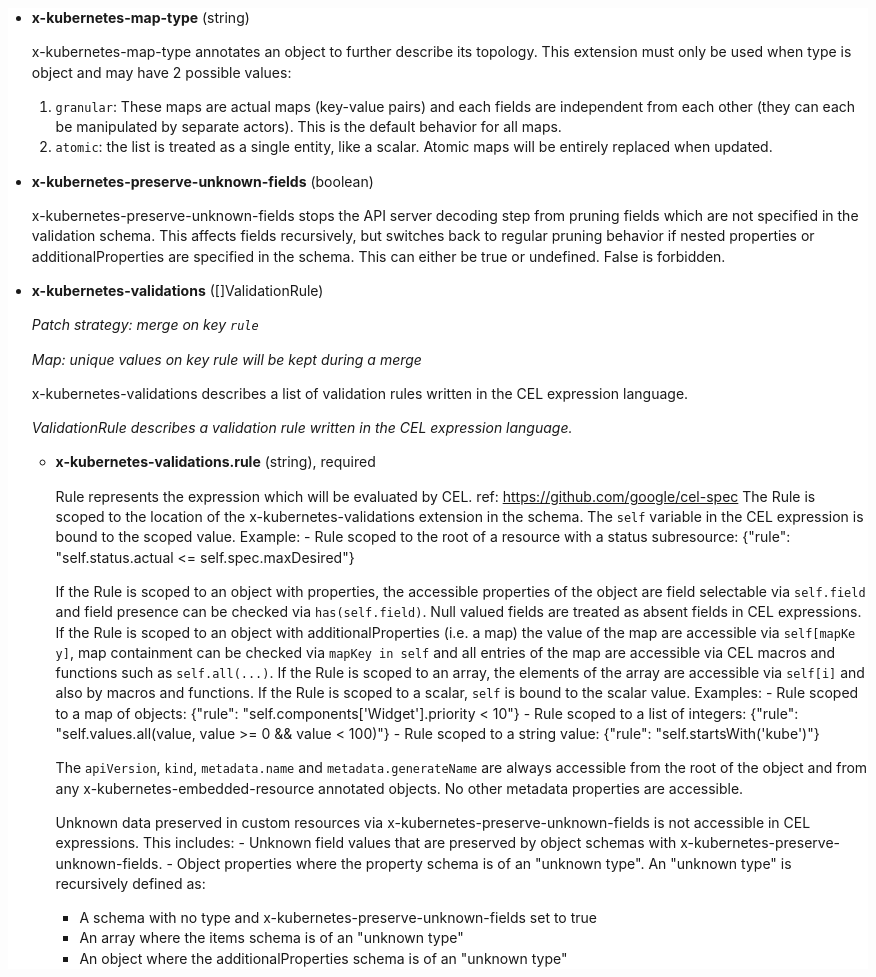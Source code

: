 - **x-kubernetes-map-type** (string)

  x-kubernetes-map-type annotates an object to further describe its topology. This extension must only be used when type is object and may have 2 possible values:
  
  1) `granular`:
       These maps are actual maps (key-value pairs) and each fields are independent
       from each other (they can each be manipulated by separate actors). This is
       the default behavior for all maps.
  2) `atomic`: the list is treated as a single entity, like a scalar.
       Atomic maps will be entirely replaced when updated.

- **x-kubernetes-preserve-unknown-fields** (boolean)

  x-kubernetes-preserve-unknown-fields stops the API server decoding step from pruning fields which are not specified in the validation schema. This affects fields recursively, but switches back to regular pruning behavior if nested properties or additionalProperties are specified in the schema. This can either be true or undefined. False is forbidden.

- **x-kubernetes-validations** ([]ValidationRule)

  *Patch strategy: merge on key `rule`*
  
  *Map: unique values on key rule will be kept during a merge*
  
  x-kubernetes-validations describes a list of validation rules written in the CEL expression language.

  <a name="ValidationRule"></a>
  *ValidationRule describes a validation rule written in the CEL expression language.*

  - **x-kubernetes-validations.rule** (string), required

    Rule represents the expression which will be evaluated by CEL. ref: https://github.com/google/cel-spec The Rule is scoped to the location of the x-kubernetes-validations extension in the schema. The `self` variable in the CEL expression is bound to the scoped value. Example: - Rule scoped to the root of a resource with a status subresource: {"rule": "self.status.actual \<= self.spec.maxDesired"}
    
    If the Rule is scoped to an object with properties, the accessible properties of the object are field selectable via `self.field` and field presence can be checked via `has(self.field)`. Null valued fields are treated as absent fields in CEL expressions. If the Rule is scoped to an object with additionalProperties (i.e. a map) the value of the map are accessible via `self[mapKey]`, map containment can be checked via `mapKey in self` and all entries of the map are accessible via CEL macros and functions such as `self.all(...)`. If the Rule is scoped to an array, the elements of the array are accessible via `self[i]` and also by macros and functions. If the Rule is scoped to a scalar, `self` is bound to the scalar value. Examples: - Rule scoped to a map of objects: {"rule": "self.components['Widget'].priority \< 10"} - Rule scoped to a list of integers: {"rule": "self.values.all(value, value >= 0 && value \< 100)"} - Rule scoped to a string value: {"rule": "self.startsWith('kube')"}
    
    The `apiVersion`, `kind`, `metadata.name` and `metadata.generateName` are always accessible from the root of the object and from any x-kubernetes-embedded-resource annotated objects. No other metadata properties are accessible.
    
    Unknown data preserved in custom resources via x-kubernetes-preserve-unknown-fields is not accessible in CEL expressions. This includes: - Unknown field values that are preserved by object schemas with x-kubernetes-preserve-unknown-fields. - Object properties where the property schema is of an "unknown type". An "unknown type" is recursively defined as:
      - A schema with no type and x-kubernetes-preserve-unknown-fields set to true
      - An array where the items schema is of an "unknown type"
      - An object where the additionalProperties schema is of an "unknown type"
    